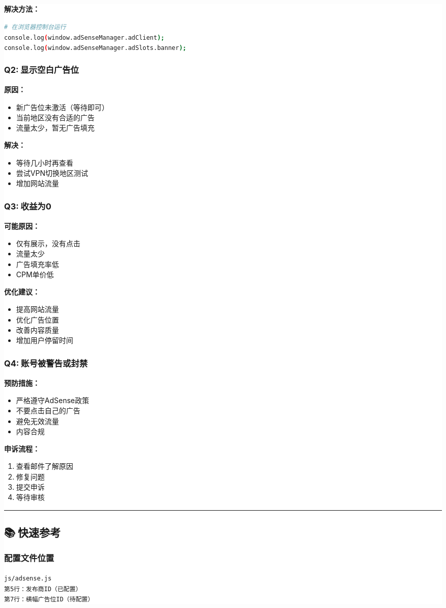 **解决方法：**
```bash
# 在浏览器控制台运行
console.log(window.adSenseManager.adClient);
console.log(window.adSenseManager.adSlots.banner);
```

### Q2: 显示空白广告位

**原因：**
- 新广告位未激活（等待即可）
- 当前地区没有合适的广告
- 流量太少，暂无广告填充

**解决：**
- 等待几小时再查看
- 尝试VPN切换地区测试
- 增加网站流量

### Q3: 收益为0

**可能原因：**
- 仅有展示，没有点击
- 流量太少
- 广告填充率低
- CPM单价低

**优化建议：**
- 提高网站流量
- 优化广告位置
- 改善内容质量
- 增加用户停留时间

### Q4: 账号被警告或封禁

**预防措施：**
- 严格遵守AdSense政策
- 不要点击自己的广告
- 避免无效流量
- 内容合规

**申诉流程：**
1. 查看邮件了解原因
2. 修复问题
3. 提交申诉
4. 等待审核

---

## 📚 快速参考

### 配置文件位置
```
js/adsense.js
第5行：发布商ID（已配置）
第7行：横幅广告位ID（待配置）
```
